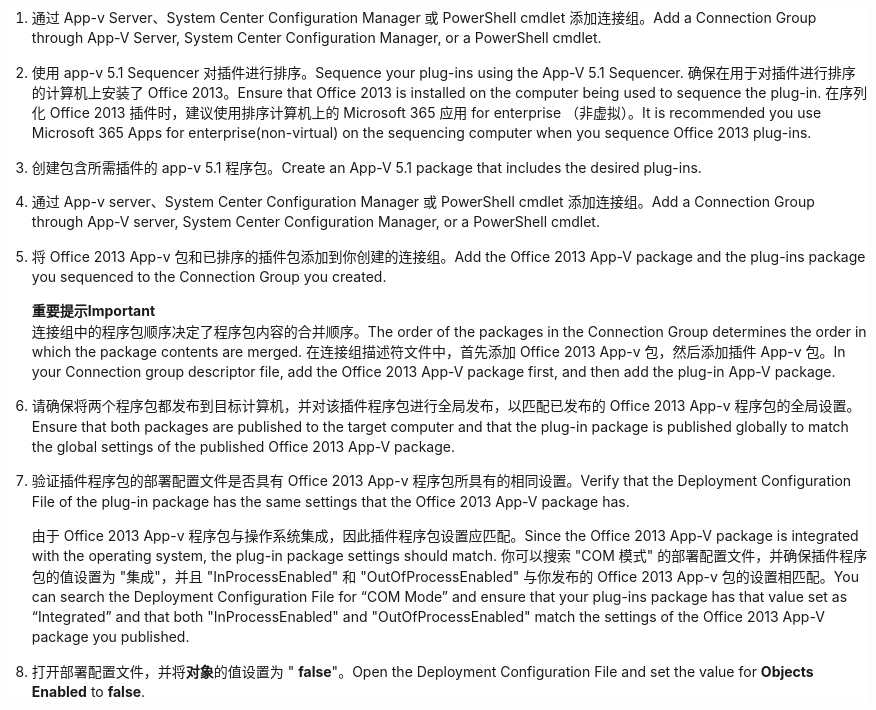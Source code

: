 1.  <span data-ttu-id="6cfb4-323">通过 App-v Server、System Center Configuration Manager 或 PowerShell cmdlet 添加连接组。</span><span class="sxs-lookup"><span data-stu-id="6cfb4-323">Add a Connection Group through App-V Server, System Center Configuration Manager, or a PowerShell cmdlet.</span></span>

2.  <span data-ttu-id="6cfb4-324">使用 app-v 5.1 Sequencer 对插件进行排序。</span><span class="sxs-lookup"><span data-stu-id="6cfb4-324">Sequence your plug-ins using the App-V 5.1 Sequencer.</span></span> <span data-ttu-id="6cfb4-325">确保在用于对插件进行排序的计算机上安装了 Office 2013。</span><span class="sxs-lookup"><span data-stu-id="6cfb4-325">Ensure that Office 2013 is installed on the computer being used to sequence the plug-in.</span></span> <span data-ttu-id="6cfb4-326">在序列化 Office 2013 插件时，建议使用排序计算机上的 Microsoft 365 应用 for enterprise （非虚拟）。</span><span class="sxs-lookup"><span data-stu-id="6cfb4-326">It is recommended you use Microsoft 365 Apps for enterprise(non-virtual) on the sequencing computer when you sequence Office 2013 plug-ins.</span></span>

3.  <span data-ttu-id="6cfb4-327">创建包含所需插件的 app-v 5.1 程序包。</span><span class="sxs-lookup"><span data-stu-id="6cfb4-327">Create an App-V 5.1 package that includes the desired plug-ins.</span></span>

4.  <span data-ttu-id="6cfb4-328">通过 App-v server、System Center Configuration Manager 或 PowerShell cmdlet 添加连接组。</span><span class="sxs-lookup"><span data-stu-id="6cfb4-328">Add a Connection Group through App-V server, System Center Configuration Manager, or a PowerShell cmdlet.</span></span>

5.  <span data-ttu-id="6cfb4-329">将 Office 2013 App-v 包和已排序的插件包添加到你创建的连接组。</span><span class="sxs-lookup"><span data-stu-id="6cfb4-329">Add the Office 2013 App-V package and the plug-ins package you sequenced to the Connection Group you created.</span></span>

    **<span data-ttu-id="6cfb4-330">重要提示</span><span class="sxs-lookup"><span data-stu-id="6cfb4-330">Important</span></span>**  
    <span data-ttu-id="6cfb4-331">连接组中的程序包顺序决定了程序包内容的合并顺序。</span><span class="sxs-lookup"><span data-stu-id="6cfb4-331">The order of the packages in the Connection Group determines the order in which the package contents are merged.</span></span> <span data-ttu-id="6cfb4-332">在连接组描述符文件中，首先添加 Office 2013 App-v 包，然后添加插件 App-v 包。</span><span class="sxs-lookup"><span data-stu-id="6cfb4-332">In your Connection group descriptor file, add the Office 2013 App-V package first, and then add the plug-in App-V package.</span></span>



6.  <span data-ttu-id="6cfb4-333">请确保将两个程序包都发布到目标计算机，并对该插件程序包进行全局发布，以匹配已发布的 Office 2013 App-v 程序包的全局设置。</span><span class="sxs-lookup"><span data-stu-id="6cfb4-333">Ensure that both packages are published to the target computer and that the plug-in package is published globally to match the global settings of the published Office 2013 App-V package.</span></span>

7.  <span data-ttu-id="6cfb4-334">验证插件程序包的部署配置文件是否具有 Office 2013 App-v 程序包所具有的相同设置。</span><span class="sxs-lookup"><span data-stu-id="6cfb4-334">Verify that the Deployment Configuration File of the plug-in package has the same settings that the Office 2013 App-V package has.</span></span>

    <span data-ttu-id="6cfb4-335">由于 Office 2013 App-v 程序包与操作系统集成，因此插件程序包设置应匹配。</span><span class="sxs-lookup"><span data-stu-id="6cfb4-335">Since the Office 2013 App-V package is integrated with the operating system, the plug-in package settings should match.</span></span> <span data-ttu-id="6cfb4-336">你可以搜索 "COM 模式" 的部署配置文件，并确保插件程序包的值设置为 "集成"，并且 "InProcessEnabled" 和 "OutOfProcessEnabled" 与你发布的 Office 2013 App-v 包的设置相匹配。</span><span class="sxs-lookup"><span data-stu-id="6cfb4-336">You can search the Deployment Configuration File for “COM Mode” and ensure that your plug-ins package has that value set as “Integrated” and that both "InProcessEnabled" and "OutOfProcessEnabled" match the settings of the Office 2013 App-V package you published.</span></span>

8.  <span data-ttu-id="6cfb4-337">打开部署配置文件，并将**对象**的值设置为 " **false**"。</span><span class="sxs-lookup"><span data-stu-id="6cfb4-337">Open the Deployment Configuration File and set the value for **Objects Enabled** to **false**.</span></span>
